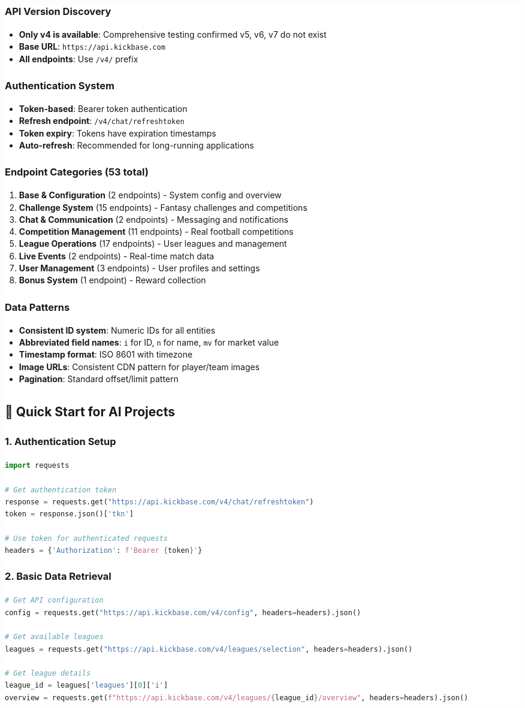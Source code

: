 ### API Version Discovery
- **Only v4 is available**: Comprehensive testing confirmed v5, v6, v7 do not exist
- **Base URL**: `https://api.kickbase.com`
- **All endpoints**: Use `/v4/` prefix

### Authentication System
- **Token-based**: Bearer token authentication
- **Refresh endpoint**: `/v4/chat/refreshtoken`
- **Token expiry**: Tokens have expiration timestamps
- **Auto-refresh**: Recommended for long-running applications

### Endpoint Categories (53 total)
1. **Base & Configuration** (2 endpoints) - System config and overview
2. **Challenge System** (15 endpoints) - Fantasy challenges and competitions
3. **Chat & Communication** (2 endpoints) - Messaging and notifications
4. **Competition Management** (11 endpoints) - Real football competitions
5. **League Operations** (17 endpoints) - User leagues and management
6. **Live Events** (2 endpoints) - Real-time match data
7. **User Management** (3 endpoints) - User profiles and settings
8. **Bonus System** (1 endpoint) - Reward collection

### Data Patterns
- **Consistent ID system**: Numeric IDs for all entities
- **Abbreviated field names**: `i` for ID, `n` for name, `mv` for market value
- **Timestamp format**: ISO 8601 with timezone
- **Image URLs**: Consistent CDN pattern for player/team images
- **Pagination**: Standard offset/limit pattern

## 🚀 Quick Start for AI Projects

### 1. Authentication Setup
```python
import requests

# Get authentication token
response = requests.get("https://api.kickbase.com/v4/chat/refreshtoken")
token = response.json()['tkn']

# Use token for authenticated requests
headers = {'Authorization': f'Bearer {token}'}
```

### 2. Basic Data Retrieval
```python
# Get API configuration
config = requests.get("https://api.kickbase.com/v4/config", headers=headers).json()

# Get available leagues
leagues = requests.get("https://api.kickbase.com/v4/leagues/selection", headers=headers).json()

# Get league details
league_id = leagues['leagues'][0]['i']
overview = requests.get(f"https://api.kickbase.com/v4/leagues/{league_id}/overview", headers=headers).json()
```
